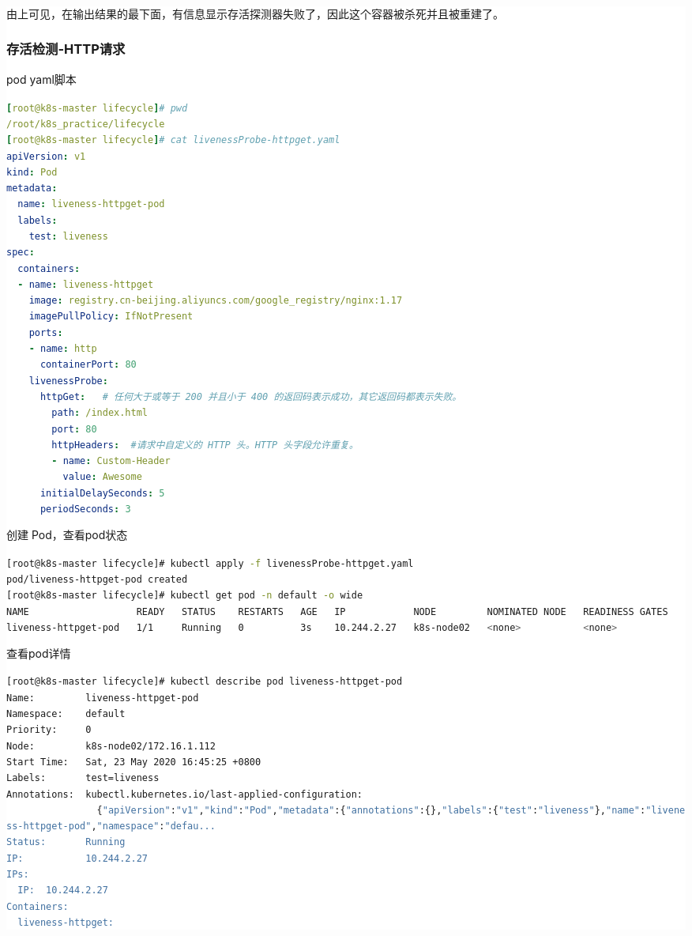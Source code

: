 由上可见，在输出结果的最下面，有信息显示存活探测器失败了，因此这个容器被杀死并且被重建了。

 

### 存活检测-HTTP请求

pod yaml脚本

```yaml
[root@k8s-master lifecycle]# pwd
/root/k8s_practice/lifecycle
[root@k8s-master lifecycle]# cat livenessProbe-httpget.yaml
apiVersion: v1
kind: Pod
metadata:
  name: liveness-httpget-pod
  labels:
    test: liveness
spec:
  containers:
  - name: liveness-httpget
    image: registry.cn-beijing.aliyuncs.com/google_registry/nginx:1.17
    imagePullPolicy: IfNotPresent
    ports:
    - name: http
      containerPort: 80
    livenessProbe:
      httpGet:   # 任何大于或等于 200 并且小于 400 的返回码表示成功，其它返回码都表示失败。
        path: /index.html
        port: 80
        httpHeaders:  #请求中自定义的 HTTP 头。HTTP 头字段允许重复。
        - name: Custom-Header
          value: Awesome
      initialDelaySeconds: 5
      periodSeconds: 3
```

创建 Pod，查看pod状态

```bash
[root@k8s-master lifecycle]# kubectl apply -f livenessProbe-httpget.yaml 
pod/liveness-httpget-pod created
[root@k8s-master lifecycle]# kubectl get pod -n default -o wide
NAME                   READY   STATUS    RESTARTS   AGE   IP            NODE         NOMINATED NODE   READINESS GATES
liveness-httpget-pod   1/1     Running   0          3s    10.244.2.27   k8s-node02   <none>           <none>
```

查看pod详情

```bash
[root@k8s-master lifecycle]# kubectl describe pod liveness-httpget-pod
Name:         liveness-httpget-pod
Namespace:    default
Priority:     0
Node:         k8s-node02/172.16.1.112
Start Time:   Sat, 23 May 2020 16:45:25 +0800
Labels:       test=liveness
Annotations:  kubectl.kubernetes.io/last-applied-configuration:
                {"apiVersion":"v1","kind":"Pod","metadata":{"annotations":{},"labels":{"test":"liveness"},"name":"liveness-httpget-pod","namespace":"defau...
Status:       Running
IP:           10.244.2.27
IPs:
  IP:  10.244.2.27
Containers:
  liveness-httpget:
```